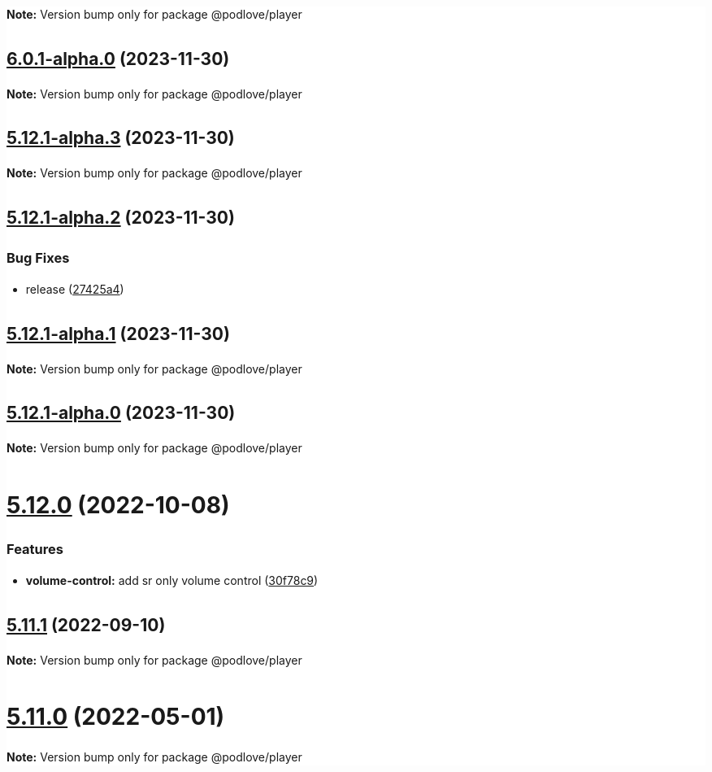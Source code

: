 **Note:** Version bump only for package @podlove/player

## [6.0.1-alpha.0](https://github.com/podlove/podlove-ui/compare/v5.12.1-alpha.3...v6.0.1-alpha.0) (2023-11-30)

**Note:** Version bump only for package @podlove/player

## [5.12.1-alpha.3](https://github.com/podlove/podlove-ui/compare/v5.12.1-alpha.2...v5.12.1-alpha.3) (2023-11-30)

**Note:** Version bump only for package @podlove/player

## [5.12.1-alpha.2](https://github.com/podlove/podlove-ui/compare/v5.12.1-alpha.1...v5.12.1-alpha.2) (2023-11-30)

### Bug Fixes

- release ([27425a4](https://github.com/podlove/podlove-ui/commit/27425a4df1687d265b9854ccf6b6db9c36656944))

## [5.12.1-alpha.1](https://github.com/podlove/podlove-ui/compare/v5.12.1-alpha.0...v5.12.1-alpha.1) (2023-11-30)

**Note:** Version bump only for package @podlove/player

## [5.12.1-alpha.0](https://github.com/podlove/podlove-ui/compare/v5.12.0...v5.12.1-alpha.0) (2023-11-30)

**Note:** Version bump only for package @podlove/player

# [5.12.0](https://github.com/podlove/podlove-ui/compare/v5.11.1...v5.12.0) (2022-10-08)

### Features

- **volume-control:** add sr only volume control ([30f78c9](https://github.com/podlove/podlove-ui/commit/30f78c996eb8c7e7dd5b5717fe10970bca21f774))

## [5.11.1](https://github.com/podlove/podlove-ui/compare/v5.11.0...v5.11.1) (2022-09-10)

**Note:** Version bump only for package @podlove/player

# [5.11.0](https://github.com/podlove/podlove-ui/compare/v5.10.0...v5.11.0) (2022-05-01)

**Note:** Version bump only for package @podlove/player
